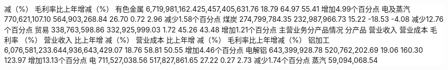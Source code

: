 减（%）
毛利率比上年增减（%）
有色金属
6,719,981,162.425,457,405,631.76
18.79
64.97
55.41
增加4.99个百分点
电及蒸汽
770,621,107.10
564,903,268.84
26.70
0.72
2.96
减少1.58个百分点
煤炭
274,799,784.35
232,987,966.73
15.22
-18.53
-4.08
减少12.76个百分点
贸易
338,763,598.86
332,925,999.03
1.72
45.26
43.48
增加1.21个百分点
主营业务分产品情况
分产品
营业收入
营业成本
毛利率
（%）
营业收入
比上年增
减（%）
营业成本
比上年增
减（%）
毛利率比上年增减（%）
铝加工
6,076,581,233.644,936,643,429.07
18.76
58.81
50.55
增加4.46个百分点
电解铝
643,399,928.78
520,762,202.69
19.06
160.30
123.97
增加13.13个百分点
电
711,527,038.56
517,827,861.65
27.22
0.27
2.73
减少1.74个百分点
蒸汽
59,094,068.54